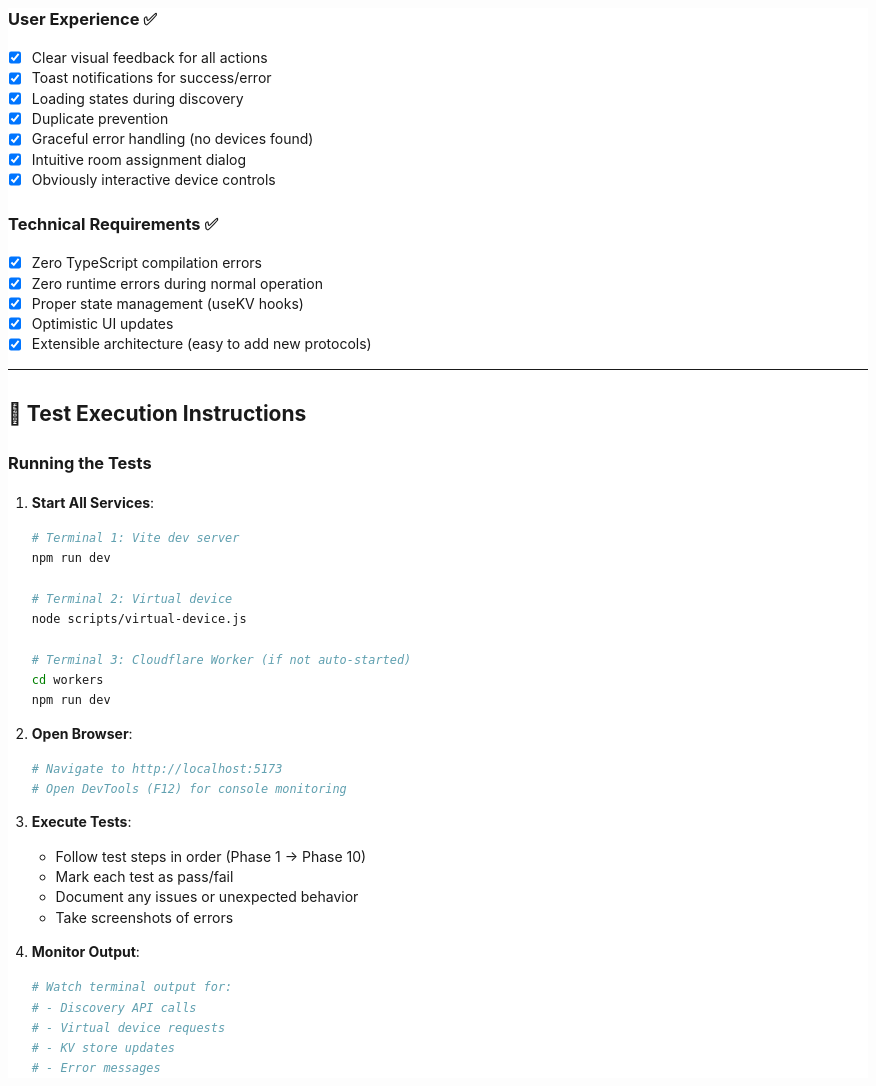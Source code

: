 ### User Experience ✅

- [x] Clear visual feedback for all actions
- [x] Toast notifications for success/error
- [x] Loading states during discovery
- [x] Duplicate prevention
- [x] Graceful error handling (no devices found)
- [x] Intuitive room assignment dialog
- [x] Obviously interactive device controls

### Technical Requirements ✅

- [x] Zero TypeScript compilation errors
- [x] Zero runtime errors during normal operation
- [x] Proper state management (useKV hooks)
- [x] Optimistic UI updates
- [x] Extensible architecture (easy to add new protocols)

---

## 📝 Test Execution Instructions

### Running the Tests

1. **Start All Services**:

   ```bash
   # Terminal 1: Vite dev server
   npm run dev

   # Terminal 2: Virtual device
   node scripts/virtual-device.js

   # Terminal 3: Cloudflare Worker (if not auto-started)
   cd workers
   npm run dev
   ```

2. **Open Browser**:

   ```bash
   # Navigate to http://localhost:5173
   # Open DevTools (F12) for console monitoring
   ```

3. **Execute Tests**:
   - Follow test steps in order (Phase 1 → Phase 10)
   - Mark each test as pass/fail
   - Document any issues or unexpected behavior
   - Take screenshots of errors

4. **Monitor Output**:

   ```bash
   # Watch terminal output for:
   # - Discovery API calls
   # - Virtual device requests
   # - KV store updates
   # - Error messages
   ```
